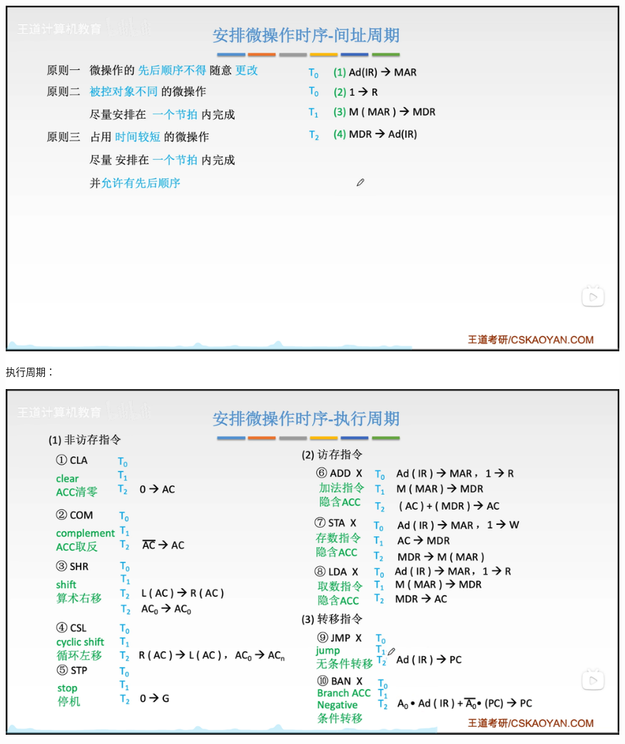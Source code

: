 ![image-20250314172757503](imgs\image-20250314172757503.png)

执行周期：

![image-20250314192531978](imgs\image-20250314192531978.png)
